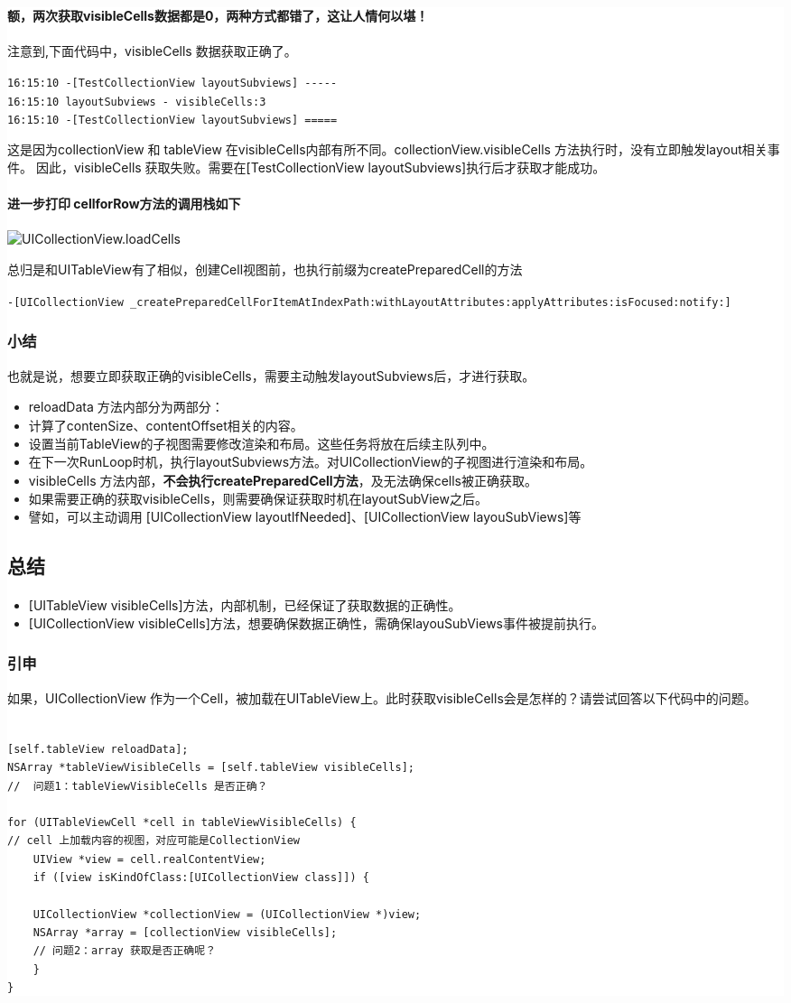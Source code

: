 #### 额，两次获取visibleCells数据都是0，两种方式都错了，这让人情何以堪！

注意到,下面代码中，visibleCells 数据获取正确了。
```
16:15:10 -[TestCollectionView layoutSubviews] -----
16:15:10 layoutSubviews - visibleCells:3
16:15:10 -[TestCollectionView layoutSubviews] =====
```

这是因为collectionView 和 tableView 在visibleCells内部有所不同。collectionView.visibleCells 方法执行时，没有立即触发layout相关事件。
因此，visibleCells 获取失败。需要在[TestCollectionView layoutSubviews]执行后才获取才能成功。

#### 进一步打印 cellforRow方法的调用栈如下

![UICollectionView.loadCells](https://upload-images.jianshu.io/upload_images/1642774-41abbc8701bc2a41.png?imageMogr2/auto-orient/strip%7CimageView2/2/w/1000)

总归是和UITableView有了相似，创建Cell视图前，也执行前缀为createPreparedCell的方法
```
-[UICollectionView _createPreparedCellForItemAtIndexPath:withLayoutAttributes:applyAttributes:isFocused:notify:]
```

### 小结

也就是说，想要立即获取正确的visibleCells，需要主动触发layoutSubviews后，才进行获取。

- reloadData 方法内部分为两部分：
- 计算了contenSize、contentOffset相关的内容。
- 设置当前TableView的子视图需要修改渲染和布局。这些任务将放在后续主队列中。
- 在下一次RunLoop时机，执行layoutSubviews方法。对UICollectionView的子视图进行渲染和布局。
- visibleCells 方法内部，**不会执行createPreparedCell方法**，及无法确保cells被正确获取。
- 如果需要正确的获取visibleCells，则需要确保证获取时机在layoutSubView之后。
- 譬如，可以主动调用 [UICollectionView layoutIfNeeded]、[UICollectionView layouSubViews]等

## 总结

- [UITableView visibleCells]方法，内部机制，已经保证了获取数据的正确性。
- [UICollectionView visibleCells]方法，想要确保数据正确性，需确保layouSubViews事件被提前执行。

###  引申

如果，UICollectionView 作为一个Cell，被加载在UITableView上。此时获取visibleCells会是怎样的？请尝试回答以下代码中的问题。

```

[self.tableView reloadData];
NSArray *tableViewVisibleCells = [self.tableView visibleCells];
//  问题1：tableViewVisibleCells 是否正确？

for (UITableViewCell *cell in tableViewVisibleCells) {
// cell 上加载内容的视图，对应可能是CollectionView
    UIView *view = cell.realContentView;
    if ([view isKindOfClass:[UICollectionView class]]) {

    UICollectionView *collectionView = (UICollectionView *)view;
    NSArray *array = [collectionView visibleCells];
    // 问题2：array 获取是否正确呢？
    }
}
```
